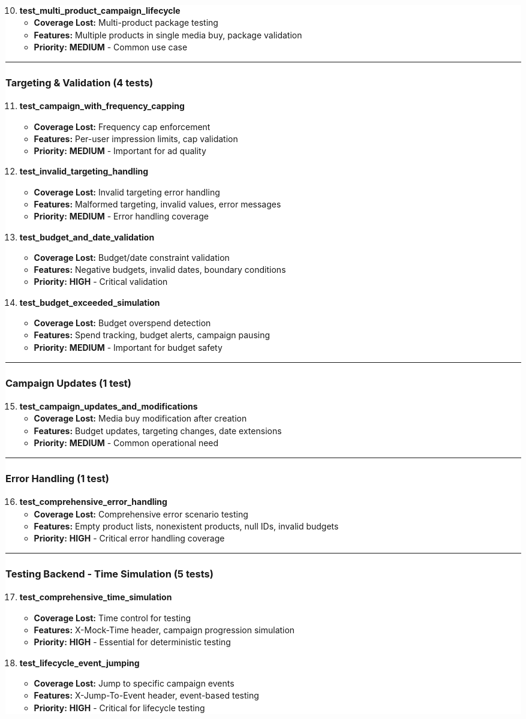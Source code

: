 10. **test_multi_product_campaign_lifecycle**
    - **Coverage Lost:** Multi-product package testing
    - **Features:** Multiple products in single media buy, package validation
    - **Priority:** **MEDIUM** - Common use case

---

### Targeting & Validation (4 tests)
11. **test_campaign_with_frequency_capping**
    - **Coverage Lost:** Frequency cap enforcement
    - **Features:** Per-user impression limits, cap validation
    - **Priority:** **MEDIUM** - Important for ad quality

12. **test_invalid_targeting_handling**
    - **Coverage Lost:** Invalid targeting error handling
    - **Features:** Malformed targeting, invalid values, error messages
    - **Priority:** **MEDIUM** - Error handling coverage

13. **test_budget_and_date_validation**
    - **Coverage Lost:** Budget/date constraint validation
    - **Features:** Negative budgets, invalid dates, boundary conditions
    - **Priority:** **HIGH** - Critical validation

14. **test_budget_exceeded_simulation**
    - **Coverage Lost:** Budget overspend detection
    - **Features:** Spend tracking, budget alerts, campaign pausing
    - **Priority:** **MEDIUM** - Important for budget safety

---

### Campaign Updates (1 test)
15. **test_campaign_updates_and_modifications**
    - **Coverage Lost:** Media buy modification after creation
    - **Features:** Budget updates, targeting changes, date extensions
    - **Priority:** **MEDIUM** - Common operational need

---

### Error Handling (1 test)
16. **test_comprehensive_error_handling**
    - **Coverage Lost:** Comprehensive error scenario testing
    - **Features:** Empty product lists, nonexistent products, null IDs, invalid budgets
    - **Priority:** **HIGH** - Critical error handling coverage

---

### Testing Backend - Time Simulation (5 tests)
17. **test_comprehensive_time_simulation**
    - **Coverage Lost:** Time control for testing
    - **Features:** X-Mock-Time header, campaign progression simulation
    - **Priority:** **HIGH** - Essential for deterministic testing

18. **test_lifecycle_event_jumping**
    - **Coverage Lost:** Jump to specific campaign events
    - **Features:** X-Jump-To-Event header, event-based testing
    - **Priority:** **HIGH** - Critical for lifecycle testing
